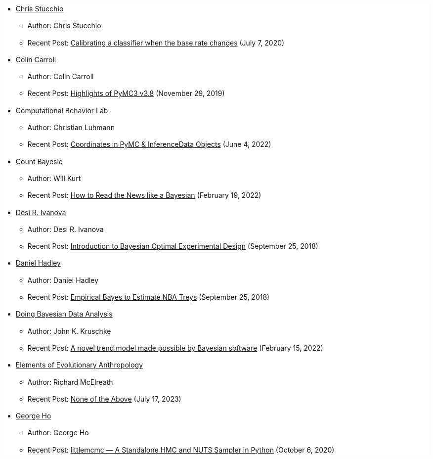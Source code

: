 - [Chris Stucchio](https://www.chrisstucchio.com/blog/index.html)

    - Author: Chris Stucchio

    - Recent Post: [Calibrating a classifier when the base rate changes](https://www.chrisstucchio.com/blog/2020/calibrated_classifier_base_rates.html) (July 7, 2020)

- [Colin Carroll](https://colindcarroll.com/)

    - Author: Colin Carroll

    - Recent Post: [Highlights of PyMC3 v3.8](https://colindcarroll.com/2019/11/29/highlights-of-pymc3-v3.8/) (November 29, 2019)

- [Computational Behavior Lab](https://cluhmann.github.io/)

    - Author: Christian Luhmann

    - Recent Post: [Coordinates in PyMC & InferenceData Objects](https://cluhmann.github.io/inferencedata/) (June 4, 2022)

- [Count Bayesie](https://www.countbayesie.com/)

    - Author: Will Kurt

    - Recent Post: [How to Read the News like a Bayesian](https://www.countbayesie.com/blog/2022/2/19/how-to-read-the-news-like-a-bayesian) (February 19, 2022)

- [Desi R. Ivanova](https://desirivanova.com/post/)

    - Author: Desi R. Ivanova

    - Recent Post: [Introduction to Bayesian Optimal Experimental Design](https://desirivanova.com/post/boed-intro/) (September 25, 2018)

- [Daniel Hadley](https://www.danielphadley.com/#posts)

    - Author: Daniel Hadley

    - Recent Post: [Empirical Bayes to Estimate NBA Treys](https://www.danielphadley.com/empirical_bayes_nba_treys/) (September 25, 2018)

- [Doing Bayesian Data Analysis](https://doingbayesiandataanalysis.blogspot.com/)

    - Author: John K. Kruschke

    - Recent Post: [A novel trend model made possible by Bayesian software](https://doingbayesiandataanalysis.blogspot.com/2022/02/a-novel-trend-model-made-possible-by.html) (February 15, 2022)

- [Elements of Evolutionary Anthropology](http://elevanth.org/blog/)

    - Author: Richard McElreath

    - Recent Post: [None of the Above](https://elevanth.org/blog/2023/07/17/none-of-the-above/) (July 17, 2023)

- [George Ho](https://www.georgeho.org/blog/)

    - Author: George Ho

    - Recent Post: [littlemcmc — A Standalone HMC and NUTS Sampler in Python](https://www.georgeho.org/littlemcmc/) (October 6, 2020)
